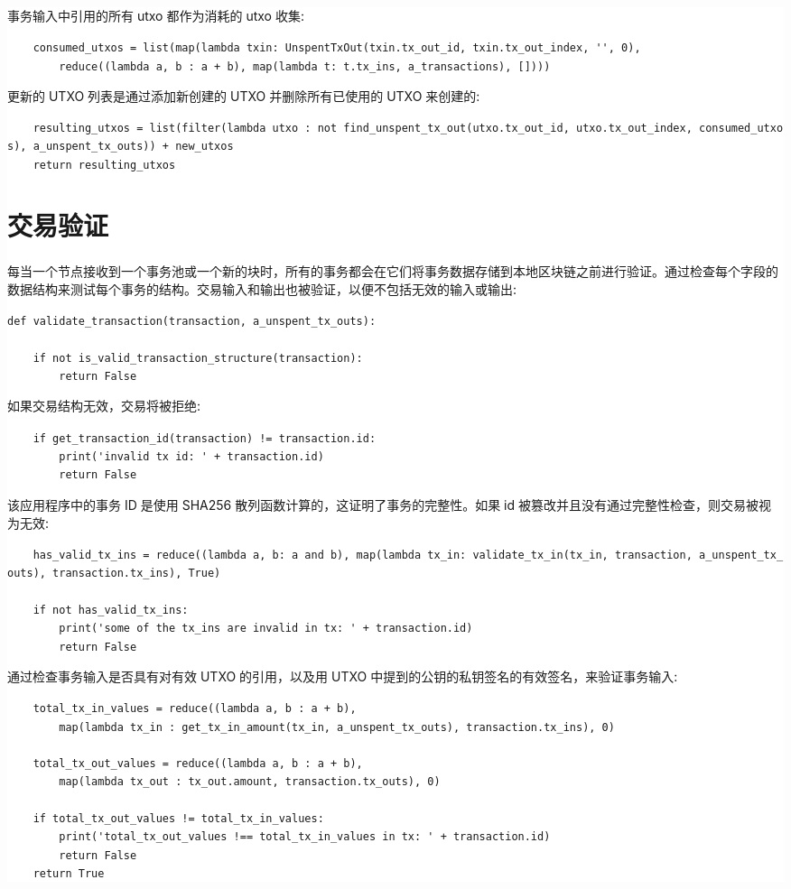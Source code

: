 事务输入中引用的所有 utxo 都作为消耗的 utxo 收集:

```
    consumed_utxos = list(map(lambda txin: UnspentTxOut(txin.tx_out_id, txin.tx_out_index, '', 0), 
        reduce((lambda a, b : a + b), map(lambda t: t.tx_ins, a_transactions), []))) 
```

更新的 UTXO 列表是通过添加新创建的 UTXO 并删除所有已使用的 UTXO 来创建的:

```
    resulting_utxos = list(filter(lambda utxo : not find_unspent_tx_out(utxo.tx_out_id, utxo.tx_out_index, consumed_utxos), a_unspent_tx_outs)) + new_utxos 
    return resulting_utxos 
```

# 交易验证

每当一个节点接收到一个事务池或一个新的块时，所有的事务都会在它们将事务数据存储到本地区块链之前进行验证。通过检查每个字段的数据结构来测试每个事务的结构。交易输入和输出也被验证，以便不包括无效的输入或输出:

```
def validate_transaction(transaction, a_unspent_tx_outs): 

    if not is_valid_transaction_structure(transaction): 
        return False 
```

如果交易结构无效，交易将被拒绝:

```
    if get_transaction_id(transaction) != transaction.id: 
        print('invalid tx id: ' + transaction.id) 
        return False 
```

该应用程序中的事务 ID 是使用 SHA256 散列函数计算的，这证明了事务的完整性。如果 id 被篡改并且没有通过完整性检查，则交易被视为无效:

```
    has_valid_tx_ins = reduce((lambda a, b: a and b), map(lambda tx_in: validate_tx_in(tx_in, transaction, a_unspent_tx_outs), transaction.tx_ins), True) 

    if not has_valid_tx_ins: 
        print('some of the tx_ins are invalid in tx: ' + transaction.id) 
        return False 
```

通过检查事务输入是否具有对有效 UTXO 的引用，以及用 UTXO 中提到的公钥的私钥签名的有效签名，来验证事务输入:

```
    total_tx_in_values = reduce((lambda a, b : a + b), 
        map(lambda tx_in : get_tx_in_amount(tx_in, a_unspent_tx_outs), transaction.tx_ins), 0) 

    total_tx_out_values = reduce((lambda a, b : a + b), 
        map(lambda tx_out : tx_out.amount, transaction.tx_outs), 0) 

    if total_tx_out_values != total_tx_in_values: 
        print('total_tx_out_values !== total_tx_in_values in tx: ' + transaction.id) 
        return False 
    return True 
```
